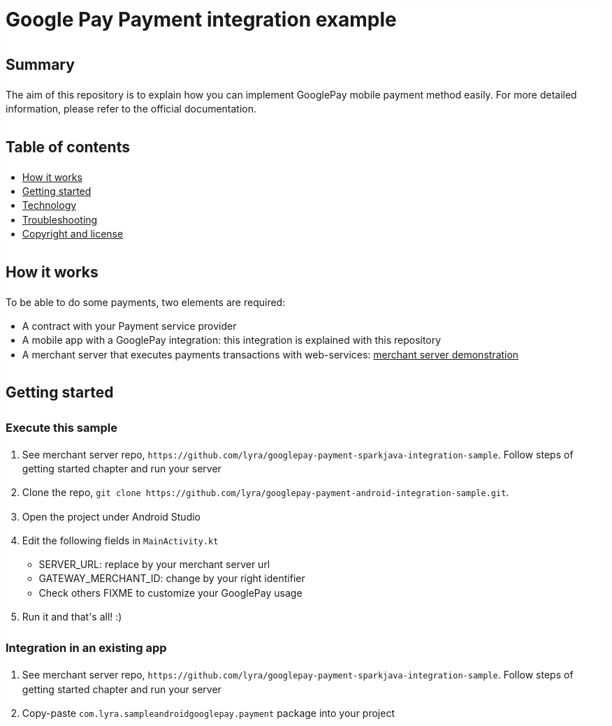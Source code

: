 # Google Pay Payment integration example

## Summary

The aim of this repository is to explain how you can implement GooglePay mobile payment method easily. For more detailed information, please refer to the official documentation.

## Table of contents

* [How it works](#how_it_is_work)
* [Getting started](#getting_started)
* [Technology](#technology)
* [Troubleshooting](#troubleshooting)
* [Copyright and license](#copyright)

<span id="how_it_is_work"></span>
## How it works

To be able to do some payments, two elements are required:
* A contract with your Payment service provider
* A mobile app with a GooglePay integration: this integration is explained with this repository
* A merchant server that executes payments transactions with web-services: [merchant server demonstration](https://github.com/lyra/googlepay-payment-sparkjava-integration-sample)

<span id="getting_started"></span>
## Getting started

### Execute this sample

1. See merchant server repo, `https://github.com/lyra/googlepay-payment-sparkjava-integration-sample`. Follow steps of getting started chapter and run your server

2. Clone the repo, `git clone https://github.com/lyra/googlepay-payment-android-integration-sample.git`. 

3. Open the project under Android Studio

4. Edit the following fields in `MainActivity.kt`
    - SERVER_URL: replace by your merchant server url
    - GATEWAY_MERCHANT_ID: change by your right identifier
    - Check others FIXME to customize your GooglePay usage

5. Run it and that's all! :)


### Integration in an existing app

1. See merchant server repo, `https://github.com/lyra/googlepay-payment-sparkjava-integration-sample`. Follow steps of getting started chapter and run your server

2. Copy-paste `com.lyra.sampleandroidgooglepay.payment` package into your project
